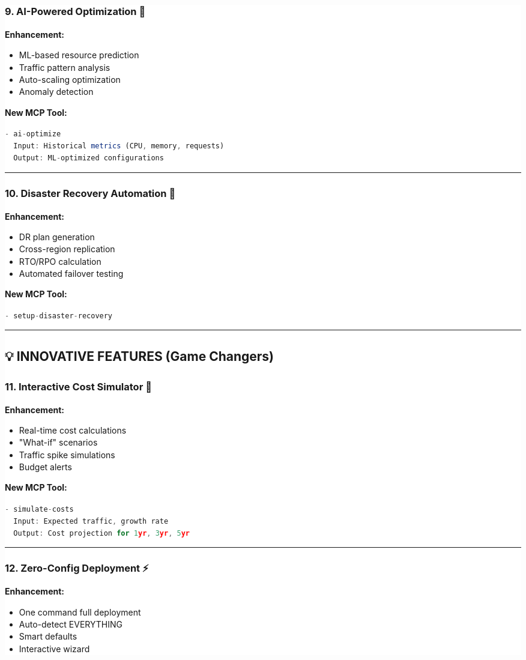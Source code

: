 ### 9. **AI-Powered Optimization** 🤖
**Enhancement:**
- ML-based resource prediction
- Traffic pattern analysis
- Auto-scaling optimization
- Anomaly detection

**New MCP Tool:**
```typescript
- ai-optimize
  Input: Historical metrics (CPU, memory, requests)
  Output: ML-optimized configurations
```

---

### 10. **Disaster Recovery Automation** 🚨
**Enhancement:**
- DR plan generation
- Cross-region replication
- RTO/RPO calculation
- Automated failover testing

**New MCP Tool:**
```typescript
- setup-disaster-recovery
```

---

## 💡 INNOVATIVE FEATURES (Game Changers)

### 11. **Interactive Cost Simulator** 💸
**Enhancement:**
- Real-time cost calculations
- "What-if" scenarios
- Traffic spike simulations
- Budget alerts

**New MCP Tool:**
```typescript
- simulate-costs
  Input: Expected traffic, growth rate
  Output: Cost projection for 1yr, 3yr, 5yr
```

---

### 12. **Zero-Config Deployment** ⚡
**Enhancement:**
- One command full deployment
- Auto-detect EVERYTHING
- Smart defaults
- Interactive wizard
